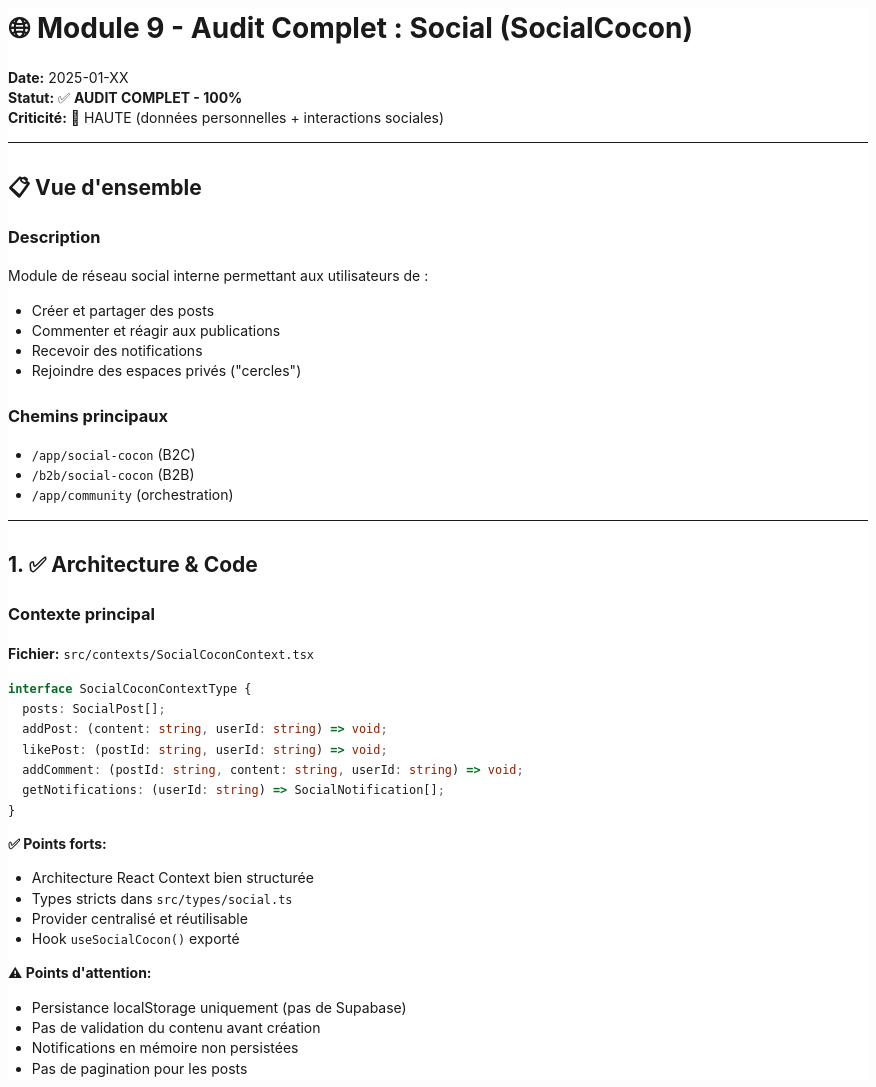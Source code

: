 # 🌐 Module 9 - Audit Complet : Social (SocialCocon)

**Date:** 2025-01-XX  
**Statut:** ✅ **AUDIT COMPLET - 100%**  
**Criticité:** 🔴 HAUTE (données personnelles + interactions sociales)

---

## 📋 Vue d'ensemble

### Description
Module de réseau social interne permettant aux utilisateurs de :
- Créer et partager des posts
- Commenter et réagir aux publications
- Recevoir des notifications
- Rejoindre des espaces privés ("cercles")

### Chemins principaux
- `/app/social-cocon` (B2C)
- `/b2b/social-cocon` (B2B)
- `/app/community` (orchestration)

---

## 1. ✅ Architecture & Code

### Contexte principal
**Fichier:** `src/contexts/SocialCoconContext.tsx`

```typescript
interface SocialCoconContextType {
  posts: SocialPost[];
  addPost: (content: string, userId: string) => void;
  likePost: (postId: string, userId: string) => void;
  addComment: (postId: string, content: string, userId: string) => void;
  getNotifications: (userId: string) => SocialNotification[];
}
```

**✅ Points forts:**
- Architecture React Context bien structurée
- Types stricts dans `src/types/social.ts`
- Provider centralisé et réutilisable
- Hook `useSocialCocon()` exporté

**⚠️ Points d'attention:**
- Persistance localStorage uniquement (pas de Supabase)
- Pas de validation du contenu avant création
- Notifications en mémoire non persistées
- Pas de pagination pour les posts
